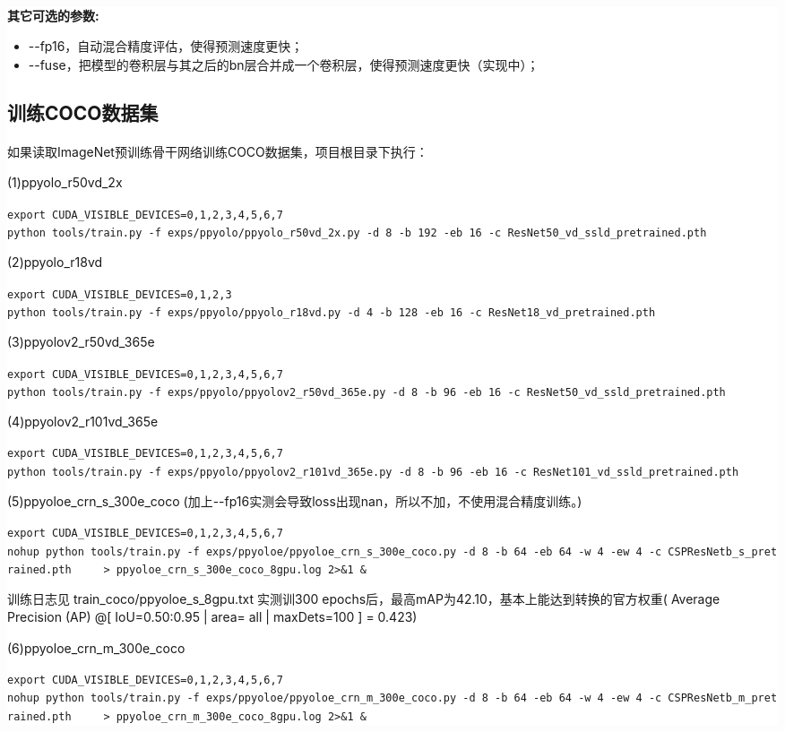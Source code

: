 **其它可选的参数:**

- --fp16，自动混合精度评估，使得预测速度更快；
- --fuse，把模型的卷积层与其之后的bn层合并成一个卷积层，使得预测速度更快（实现中）；


## 训练COCO数据集

如果读取ImageNet预训练骨干网络训练COCO数据集，项目根目录下执行：

(1)ppyolo_r50vd_2x
```
export CUDA_VISIBLE_DEVICES=0,1,2,3,4,5,6,7
python tools/train.py -f exps/ppyolo/ppyolo_r50vd_2x.py -d 8 -b 192 -eb 16 -c ResNet50_vd_ssld_pretrained.pth
```

(2)ppyolo_r18vd
```
export CUDA_VISIBLE_DEVICES=0,1,2,3
python tools/train.py -f exps/ppyolo/ppyolo_r18vd.py -d 4 -b 128 -eb 16 -c ResNet18_vd_pretrained.pth
```

(3)ppyolov2_r50vd_365e
```
export CUDA_VISIBLE_DEVICES=0,1,2,3,4,5,6,7
python tools/train.py -f exps/ppyolo/ppyolov2_r50vd_365e.py -d 8 -b 96 -eb 16 -c ResNet50_vd_ssld_pretrained.pth
```

(4)ppyolov2_r101vd_365e
```
export CUDA_VISIBLE_DEVICES=0,1,2,3,4,5,6,7
python tools/train.py -f exps/ppyolo/ppyolov2_r101vd_365e.py -d 8 -b 96 -eb 16 -c ResNet101_vd_ssld_pretrained.pth
```

(5)ppyoloe_crn_s_300e_coco
(加上--fp16实测会导致loss出现nan，所以不加，不使用混合精度训练。)
```
export CUDA_VISIBLE_DEVICES=0,1,2,3,4,5,6,7
nohup python tools/train.py -f exps/ppyoloe/ppyoloe_crn_s_300e_coco.py -d 8 -b 64 -eb 64 -w 4 -ew 4 -c CSPResNetb_s_pretrained.pth     > ppyoloe_crn_s_300e_coco_8gpu.log 2>&1 &
```

训练日志见 train_coco/ppyoloe_s_8gpu.txt
实测训300 epochs后，最高mAP为42.10，基本上能达到转换的官方权重( Average Precision  (AP) @[ IoU=0.50:0.95 | area=   all | maxDets=100 ] = 0.423)


(6)ppyoloe_crn_m_300e_coco
```
export CUDA_VISIBLE_DEVICES=0,1,2,3,4,5,6,7
nohup python tools/train.py -f exps/ppyoloe/ppyoloe_crn_m_300e_coco.py -d 8 -b 64 -eb 64 -w 4 -ew 4 -c CSPResNetb_m_pretrained.pth     > ppyoloe_crn_m_300e_coco_8gpu.log 2>&1 &
```
